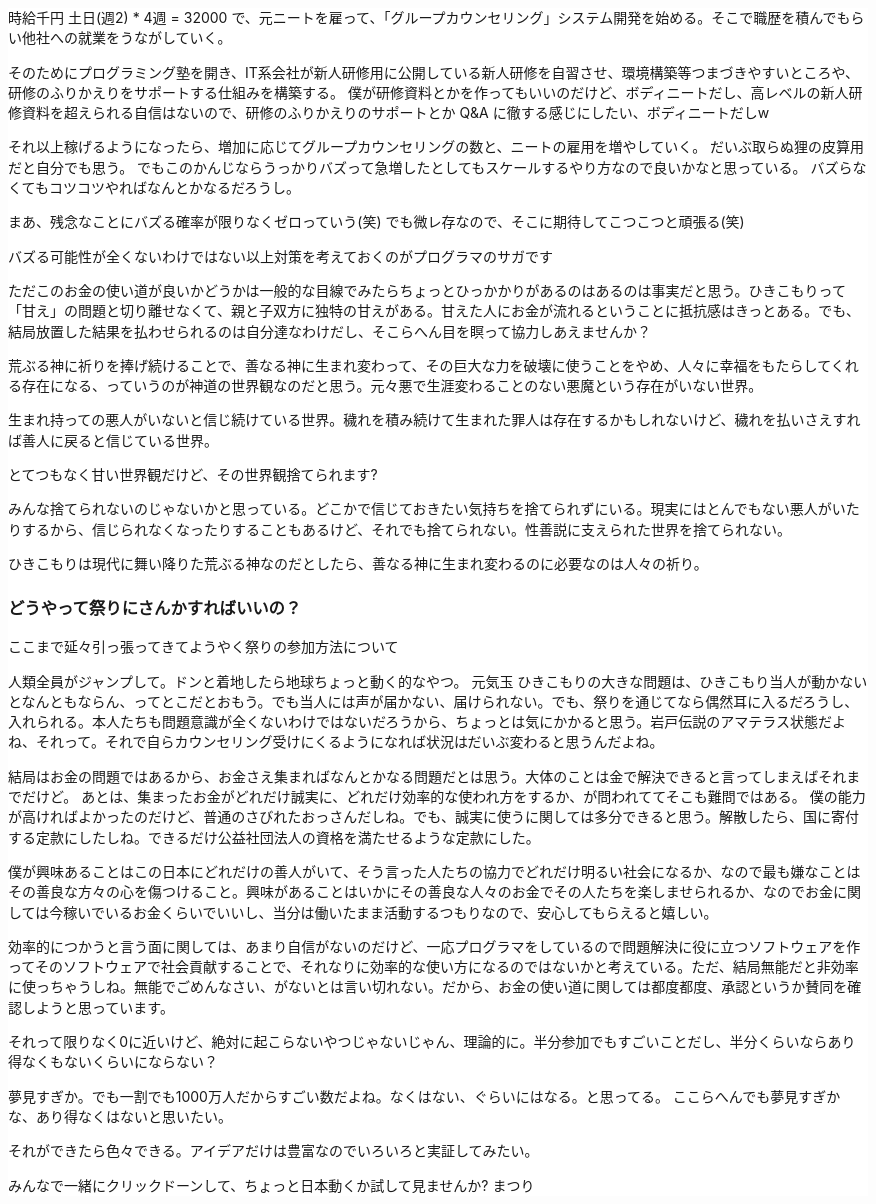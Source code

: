 時給千円 土日(週2) * 4週 = 32000 で、元ニートを雇って、「グループカウンセリング」システム開発を始める。そこで職歴を積んでもらい他社への就業をうながしていく。

そのためにプログラミング塾を開き、IT系会社が新人研修用に公開している新人研修を自習させ、環境構築等つまづきやすいところや、研修のふりかえりをサポートする仕組みを構築する。
僕が研修資料とかを作ってもいいのだけど、ボディニートだし、高レベルの新人研修資料を超えられる自信はないので、研修のふりかえりのサポートとか Q&A に徹する感じにしたい、ボディニートだしw


それ以上稼げるようになったら、増加に応じてグループカウンセリングの数と、ニートの雇用を増やしていく。
だいぶ取らぬ狸の皮算用だと自分でも思う。
でもこのかんじならうっかりバズって急増したとしてもスケールするやり方なので良いかなと思っている。
バズらなくてもコツコツやればなんとかなるだろうし。

まあ、残念なことにバズる確率が限りなくゼロっていう(笑)
でも微レ存なので、そこに期待してこつこつと頑張る(笑)

バズる可能性が全くないわけではない以上対策を考えておくのがプログラマのサガです

ただこのお金の使い道が良いかどうかは一般的な目線でみたらちょっとひっかかりがあるのはあるのは事実だと思う。ひきこもりって「甘え」の問題と切り離せなくて、親と子双方に独特の甘えがある。甘えた人にお金が流れるということに抵抗感はきっとある。でも、結局放置した結果を払わせられるのは自分達なわけだし、そこらへん目を瞑って協力しあえませんか？

荒ぶる神に祈りを捧げ続けることで、善なる神に生まれ変わって、その巨大な力を破壊に使うことをやめ、人々に幸福をもたらしてくれる存在になる、っていうのが神道の世界観なのだと思う。元々悪で生涯変わることのない悪魔という存在がいない世界。

生まれ持っての悪人がいないと信じ続けている世界。穢れを積み続けて生まれた罪人は存在するかもしれないけど、穢れを払いさえすれば善人に戻ると信じている世界。

とてつもなく甘い世界観だけど、その世界観捨てられます?

みんな捨てられないのじゃないかと思っている。どこかで信じておきたい気持ちを捨てられずにいる。現実にはとんでもない悪人がいたりするから、信じられなくなったりすることもあるけど、それでも捨てられない。性善説に支えられた世界を捨てられない。

ひきこもりは現代に舞い降りた荒ぶる神なのだとしたら、善なる神に生まれ変わるのに必要なのは人々の祈り。



### どうやって祭りにさんかすればいいの？

ここまで延々引っ張ってきてようやく祭りの参加方法について

人類全員がジャンプして。ドンと着地したら地球ちょっと動く的なやつ。
元気玉
ひきこもりの大きな問題は、ひきこもり当人が動かないとなんともならん、ってとこだとおもう。でも当人には声が届かない、届けられない。でも、祭りを通じてなら偶然耳に入るだろうし、入れられる。本人たちも問題意識が全くないわけではないだろうから、ちょっとは気にかかると思う。岩戸伝説のアマテラス状態だよね、それって。それで自らカウンセリング受けにくるようになれば状況はだいぶ変わると思うんだよね。

結局はお金の問題ではあるから、お金さえ集まればなんとかなる問題だとは思う。大体のことは金で解決できると言ってしまえばそれまでだけど。
あとは、集まったお金がどれだけ誠実に、どれだけ効率的な使われ方をするか、が問われててそこも難問ではある。
僕の能力が高ければよかったのだけど、普通のさびれたおっさんだしね。でも、誠実に使うに関しては多分できると思う。解散したら、国に寄付する定款にしたしね。できるだけ公益社団法人の資格を満たせるような定款にした。

僕が興味あることはこの日本にどれだけの善人がいて、そう言った人たちの協力でどれだけ明るい社会になるか、なので最も嫌なことはその善良な方々の心を傷つけること。興味があることはいかにその善良な人々のお金でその人たちを楽しませられるか、なのでお金に関しては今稼いでいるお金くらいでいいし、当分は働いたまま活動するつもりなので、安心してもらえると嬉しい。

効率的につかうと言う面に関しては、あまり自信がないのだけど、一応プログラマをしているので問題解決に役に立つソフトウェアを作ってそのソフトウェアで社会貢献することで、それなりに効率的な使い方になるのではないかと考えている。ただ、結局無能だと非効率に使っちゃうしね。無能でごめんなさい、がないとは言い切れない。だから、お金の使い道に関しては都度都度、承認というか賛同を確認しようと思っています。

それって限りなく0に近いけど、絶対に起こらないやつじゃないじゃん、理論的に。半分参加でもすごいことだし、半分くらいならあり得なくもないくらいにならない？

夢見すぎか。でも一割でも1000万人だからすごい数だよね。なくはない、ぐらいにはなる。と思ってる。
ここらへんでも夢見すぎかな、あり得なくはないと思いたい。

それができたら色々できる。アイデアだけは豊富なのでいろいろと実証してみたい。

みんなで一緒にクリックドーンして、ちょっと日本動くか試して見ませんか? まつり
